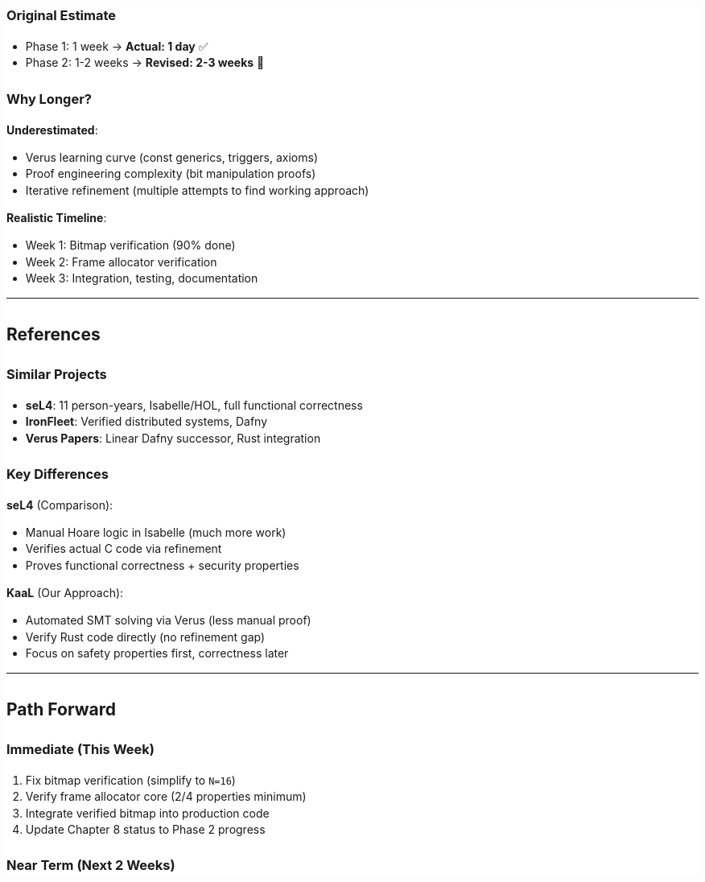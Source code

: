 ### Original Estimate
- Phase 1: 1 week → **Actual: 1 day** ✅
- Phase 2: 1-2 weeks → **Revised: 2-3 weeks** 🚧

### Why Longer?

**Underestimated**:
- Verus learning curve (const generics, triggers, axioms)
- Proof engineering complexity (bit manipulation proofs)
- Iterative refinement (multiple attempts to find working approach)

**Realistic Timeline**:
- Week 1: Bitmap verification (90% done)
- Week 2: Frame allocator verification
- Week 3: Integration, testing, documentation

---

## References

### Similar Projects

- **seL4**: 11 person-years, Isabelle/HOL, full functional correctness
- **IronFleet**: Verified distributed systems, Dafny
- **Verus Papers**: Linear Dafny successor, Rust integration

### Key Differences

**seL4** (Comparison):
- Manual Hoare logic in Isabelle (much more work)
- Verifies actual C code via refinement
- Proves functional correctness + security properties

**KaaL** (Our Approach):
- Automated SMT solving via Verus (less manual proof)
- Verify Rust code directly (no refinement gap)
- Focus on safety properties first, correctness later

---

## Path Forward

### Immediate (This Week)

1. Fix bitmap verification (simplify to `N=16`)
2. Verify frame allocator core (2/4 properties minimum)
3. Integrate verified bitmap into production code
4. Update Chapter 8 status to Phase 2 progress

### Near Term (Next 2 Weeks)
